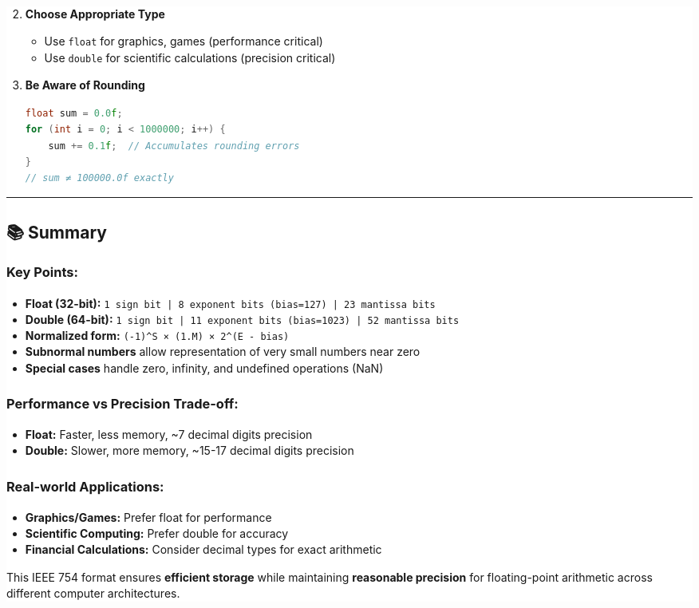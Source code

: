 2. **Choose Appropriate Type**
   - Use `float` for graphics, games (performance critical)
   - Use `double` for scientific calculations (precision critical)

3. **Be Aware of Rounding**
   ```c
   float sum = 0.0f;
   for (int i = 0; i < 1000000; i++) {
       sum += 0.1f;  // Accumulates rounding errors
   }
   // sum ≠ 100000.0f exactly
   ```

---

## 📚 Summary

### Key Points:
- **Float (32-bit):** `1 sign bit | 8 exponent bits (bias=127) | 23 mantissa bits`
- **Double (64-bit):** `1 sign bit | 11 exponent bits (bias=1023) | 52 mantissa bits`
- **Normalized form:** `(-1)^S × (1.M) × 2^(E - bias)`
- **Subnormal numbers** allow representation of very small numbers near zero
- **Special cases** handle zero, infinity, and undefined operations (NaN)

### Performance vs Precision Trade-off:
- **Float:** Faster, less memory, ~7 decimal digits precision
- **Double:** Slower, more memory, ~15-17 decimal digits precision

### Real-world Applications:
- **Graphics/Games:** Prefer float for performance
- **Scientific Computing:** Prefer double for accuracy
- **Financial Calculations:** Consider decimal types for exact arithmetic

This IEEE 754 format ensures **efficient storage** while maintaining **reasonable precision** for floating-point arithmetic across different computer architectures.